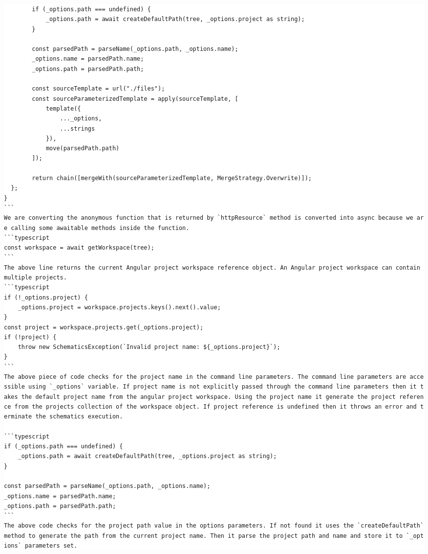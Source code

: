             if (_options.path === undefined) {
                _options.path = await createDefaultPath(tree, _options.project as string);
            }
    
            const parsedPath = parseName(_options.path, _options.name);
            _options.name = parsedPath.name;
            _options.path = parsedPath.path;
    
            const sourceTemplate = url("./files");
            const sourceParameterizedTemplate = apply(sourceTemplate, [
                template({
                    ..._options,
                    ...strings
                }),
                move(parsedPath.path)
            ]);
    
            return chain([mergeWith(sourceParameterizedTemplate, MergeStrategy.Overwrite)]);
      };
    }
    ```
    We are converting the anonymous function that is returned by `httpResource` method is converted into async because we are calling some awaitable methods inside the function.
    ```typescript
    const workspace = await getWorkspace(tree);
    ```
    The above line returns the current Angular project workspace reference object. An Angular project workspace can contain multiple projects.
    ```typescript
    if (!_options.project) {
        _options.project = workspace.projects.keys().next().value;
    }
    const project = workspace.projects.get(_options.project);
    if (!project) {
        throw new SchematicsException(`Invalid project name: ${_options.project}`);
    }
    ```
    The above piece of code checks for the project name in the command line parameters. The command line parameters are accessible using `_options` variable. If project name is not explicitly passed through the command line parameters then it takes the default project name from the angular project workspace. Using the project name it generate the project reference from the projects collection of the workspace object. If project reference is undefined then it throws an error and terminate the schematics execution.

    ```typescript
    if (_options.path === undefined) {
        _options.path = await createDefaultPath(tree, _options.project as string);
    }

    const parsedPath = parseName(_options.path, _options.name);
    _options.name = parsedPath.name;
    _options.path = parsedPath.path;
    ```
    The above code checks for the project path value in the options parameters. If not found it uses the `createDefaultPath` method to generate the path from the current project name. Then it parse the project path and name and store it to `_options` parameters set. 
